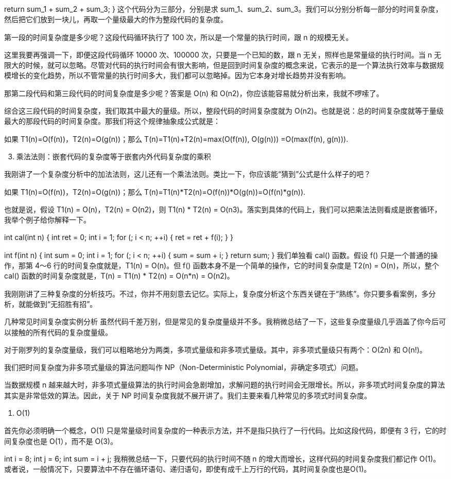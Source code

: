    return sum_1 + sum_2 + sum_3;
 }
这个代码分为三部分，分别是求 sum_1、sum_2、sum_3。我们可以分别分析每一部分的时间复杂度，然后把它们放到一块儿，再取一个量级最大的作为整段代码的复杂度。

第一段的时间复杂度是多少呢？这段代码循环执行了 100 次，所以是一个常量的执行时间，跟 n 的规模无关。

这里我要再强调一下，即便这段代码循环 10000 次、100000 次，只要是一个已知的数，跟 n 无关，照样也是常量级的执行时间。当 n 无限大的时候，就可以忽略。尽管对代码的执行时间会有很大影响，但是回到时间复杂度的概念来说，它表示的是一个算法执行效率与数据规模增长的变化趋势，所以不管常量的执行时间多大，我们都可以忽略掉。因为它本身对增长趋势并没有影响。

那第二段代码和第三段代码的时间复杂度是多少呢？答案是 O(n) 和 O(n2)，你应该能容易就分析出来，我就不啰嗦了。

综合这三段代码的时间复杂度，我们取其中最大的量级。所以，整段代码的时间复杂度就为 O(n2)。也就是说：总的时间复杂度就等于量级最大的那段代码的时间复杂度。那我们将这个规律抽象成公式就是：

如果 T1(n)=O(f(n))，T2(n)=O(g(n))；那么 T(n)=T1(n)+T2(n)=max(O(f(n)), O(g(n))) =O(max(f(n), g(n))).

3. 乘法法则：嵌套代码的复杂度等于嵌套内外代码复杂度的乘积

我刚讲了一个复杂度分析中的加法法则，这儿还有一个乘法法则。类比一下，你应该能“猜到”公式是什么样子的吧？

如果 T1(n)=O(f(n))，T2(n)=O(g(n))；那么 T(n)=T1(n)*T2(n)=O(f(n))*O(g(n))=O(f(n)*g(n)).

也就是说，假设 T1(n) = O(n)，T2(n) = O(n2)，则 T1(n) * T2(n) = O(n3)。落实到具体的代码上，我们可以把乘法法则看成是嵌套循环，我举个例子给你解释一下。

int cal(int n) {
   int ret = 0; 
   int i = 1;
   for (; i < n; ++i) {
     ret = ret + f(i);
   } 
 } 
 
 int f(int n) {
  int sum = 0;
  int i = 1;
  for (; i < n; ++i) {
    sum = sum + i;
  } 
  return sum;
 }
我们单独看 cal() 函数。假设 f() 只是一个普通的操作，那第 4～6 行的时间复杂度就是，T1(n) = O(n)。但 f() 函数本身不是一个简单的操作，它的时间复杂度是 T2(n) = O(n)，所以，整个 cal() 函数的时间复杂度就是，T(n) = T1(n) * T2(n) = O(n*n) = O(n2)。

我刚刚讲了三种复杂度的分析技巧。不过，你并不用刻意去记忆。实际上，复杂度分析这个东西关键在于“熟练”。你只要多看案例，多分析，就能做到“无招胜有招”。

几种常见时间复杂度实例分析
虽然代码千差万别，但是常见的复杂度量级并不多。我稍微总结了一下，这些复杂度量级几乎涵盖了你今后可以接触的所有代码的复杂度量级。



对于刚罗列的复杂度量级，我们可以粗略地分为两类，多项式量级和非多项式量级。其中，非多项式量级只有两个：O(2n) 和 O(n!)。

我们把时间复杂度为非多项式量级的算法问题叫作 NP（Non-Deterministic Polynomial，非确定多项式）问题。

当数据规模 n 越来越大时，非多项式量级算法的执行时间会急剧增加，求解问题的执行时间会无限增长。所以，非多项式时间复杂度的算法其实是非常低效的算法。因此，关于 NP 时间复杂度我就不展开讲了。我们主要来看几种常见的多项式时间复杂度。

1. O(1)

首先你必须明确一个概念，O(1) 只是常量级时间复杂度的一种表示方法，并不是指只执行了一行代码。比如这段代码，即便有 3 行，它的时间复杂度也是 O(1），而不是 O(3)。

 int i = 8;
 int j = 6;
 int sum = i + j;
我稍微总结一下，只要代码的执行时间不随 n 的增大而增长，这样代码的时间复杂度我们都记作 O(1)。或者说，一般情况下，只要算法中不存在循环语句、递归语句，即使有成千上万行的代码，其时间复杂度也是Ο(1)。
